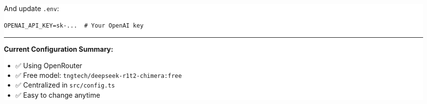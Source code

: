 And update `.env`:
```
OPENAI_API_KEY=sk-...  # Your OpenAI key
```

---

**Current Configuration Summary:**
- ✅ Using OpenRouter
- ✅ Free model: `tngtech/deepseek-r1t2-chimera:free`
- ✅ Centralized in `src/config.ts`
- ✅ Easy to change anytime
